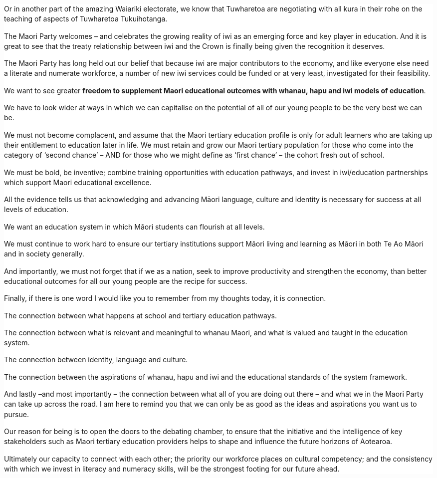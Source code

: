 Or in another part of the amazing Waiariki electorate, we know that Tuwharetoa are negotiating with all kura in their rohe on the teaching of aspects of Tuwharetoa Tukuihotanga.

The Maori Party welcomes – and celebrates the growing reality of iwi as an emerging force and key player in education. And it is great to see that the treaty relationship between iwi and the Crown is finally being given the recognition it deserves.

The Maori Party has long held out our belief that because iwi are major contributors to the economy, and like everyone else need a literate and numerate workforce, a number of new iwi services could be funded or at very least, investigated for their feasibility.

We want to see greater **freedom to supplement Maori educational outcomes with whanau, hapu and iwi models of education**.

We have to look wider at ways in which we can capitalise on the potential of all of our young people to be the very best we can be.

We must not become complacent, and assume that the Maori tertiary education profile is only for adult learners who are taking up their entitlement to education later in life. We must retain and grow our Maori tertiary population for those who come into the category of ‘second chance’ – AND for those who we might define as ‘first chance’ – the cohort fresh out of school.

We must be bold, be inventive; combine training opportunities with education pathways, and invest in iwi/education partnerships which support Maori educational excellence.

All the evidence tells us that acknowledging and advancing Māori language, culture and identity is necessary for success at all levels of education.

We want an education system in which Māori students can flourish at all levels.

We must continue to work hard to ensure our tertiary institutions support Māori living and learning as Māori in both Te Ao Māori and in society generally.

And importantly, we must not forget that if we as a nation, seek to improve productivity and strengthen the economy, than better educational outcomes for all our young people are the recipe for success.

Finally, if there is one word I would like you to remember from my thoughts today, it is connection.

The connection between what happens at school and tertiary education pathways.

The connection between what is relevant and meaningful to whanau Maori, and what is valued and taught in the education system.

The connection between identity, language and culture.

The connection between the aspirations of whanau, hapu and iwi and the educational standards of the system framework.

And lastly –and most importantly – the connection between what all of you are doing out there – and what we in the Maori Party can take up across the road. I am here to remind you that we can only be as good as the ideas and aspirations you want us to pursue.

Our reason for being is to open the doors to the debating chamber, to ensure that the initiative and the intelligence of key stakeholders such as Maori tertiary education providers helps to shape and influence the future horizons of Aotearoa.

Ultimately our capacity to connect with each other; the priority our workforce places on cultural competency; and the consistency with which we invest in literacy and numeracy skills, will be the strongest footing for our future ahead.
